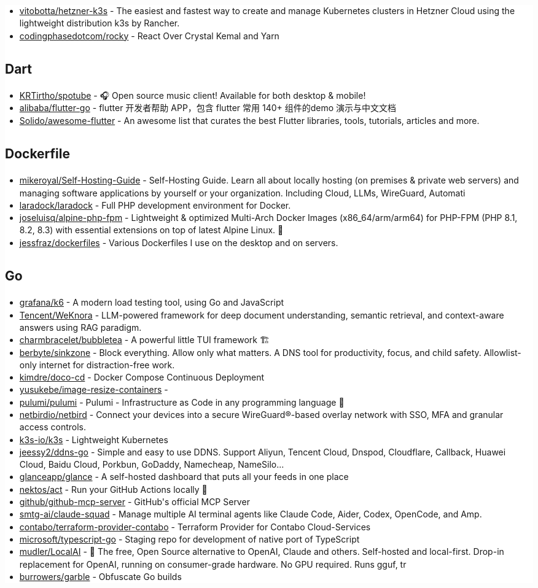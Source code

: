 - [vitobotta/hetzner-k3s](https://github.com/vitobotta/hetzner-k3s) - The easiest and fastest way to create and manage Kubernetes clusters in Hetzner Cloud using the lightweight distribution k3s by Rancher.
- [codingphasedotcom/rocky](https://github.com/codingphasedotcom/rocky) - React Over Crystal Kemal and Yarn

## Dart 

- [KRTirtho/spotube](https://github.com/KRTirtho/spotube) - 🎧 Open source music client! Available for both desktop & mobile!
- [alibaba/flutter-go](https://github.com/alibaba/flutter-go) - flutter 开发者帮助 APP，包含 flutter 常用 140+ 组件的demo 演示与中文文档
- [Solido/awesome-flutter](https://github.com/Solido/awesome-flutter) - An awesome list that curates the best Flutter libraries, tools, tutorials, articles and more.

## Dockerfile 

- [mikeroyal/Self-Hosting-Guide](https://github.com/mikeroyal/Self-Hosting-Guide) - Self-Hosting Guide. Learn all about  locally hosting (on premises & private web servers) and managing software applications by yourself or your organization. Including Cloud, LLMs, WireGuard, Automati
- [laradock/laradock](https://github.com/laradock/laradock) - Full PHP development environment for Docker.
- [joseluisq/alpine-php-fpm](https://github.com/joseluisq/alpine-php-fpm) - Lightweight & optimized Multi-Arch Docker Images (x86_64/arm/arm64) for PHP-FPM (PHP 8.1, 8.2, 8.3) with essential extensions on top of latest Alpine Linux. :elephant:
- [jessfraz/dockerfiles](https://github.com/jessfraz/dockerfiles) - Various Dockerfiles I use on the desktop and on servers.

## Go 

- [grafana/k6](https://github.com/grafana/k6) - A modern load testing tool, using Go and JavaScript
- [Tencent/WeKnora](https://github.com/Tencent/WeKnora) - LLM-powered framework for deep document understanding, semantic retrieval, and context-aware answers using RAG paradigm.
- [charmbracelet/bubbletea](https://github.com/charmbracelet/bubbletea) - A powerful little TUI framework 🏗
- [berbyte/sinkzone](https://github.com/berbyte/sinkzone) - Block everything. Allow only what matters. A DNS tool for productivity, focus, and child safety. Allowlist-only internet for distraction-free work.
- [kimdre/doco-cd](https://github.com/kimdre/doco-cd) - Docker Compose Continuous Deployment
- [yusukebe/image-resize-containers](https://github.com/yusukebe/image-resize-containers) - 
- [pulumi/pulumi](https://github.com/pulumi/pulumi) - Pulumi - Infrastructure as Code in any programming language 🚀
- [netbirdio/netbird](https://github.com/netbirdio/netbird) - Connect your devices into a secure WireGuard®-based overlay network with SSO, MFA and granular access controls.
- [k3s-io/k3s](https://github.com/k3s-io/k3s) - Lightweight Kubernetes
- [jeessy2/ddns-go](https://github.com/jeessy2/ddns-go) - Simple and easy to use DDNS. Support Aliyun, Tencent Cloud, Dnspod, Cloudflare, Callback, Huawei Cloud, Baidu Cloud, Porkbun, GoDaddy, Namecheap, NameSilo...
- [glanceapp/glance](https://github.com/glanceapp/glance) - A self-hosted dashboard that puts all your feeds in one place
- [nektos/act](https://github.com/nektos/act) - Run your GitHub Actions locally 🚀
- [github/github-mcp-server](https://github.com/github/github-mcp-server) - GitHub's official MCP Server
- [smtg-ai/claude-squad](https://github.com/smtg-ai/claude-squad) - Manage multiple AI terminal agents like Claude Code, Aider, Codex, OpenCode, and Amp.
- [contabo/terraform-provider-contabo](https://github.com/contabo/terraform-provider-contabo) - Terraform Provider for Contabo Cloud-Services
- [microsoft/typescript-go](https://github.com/microsoft/typescript-go) - Staging repo for development of native port of TypeScript
- [mudler/LocalAI](https://github.com/mudler/LocalAI) - :robot: The free, Open Source alternative to OpenAI, Claude and others. Self-hosted and local-first. Drop-in replacement for OpenAI,  running on consumer-grade hardware. No GPU required. Runs gguf, tr
- [burrowers/garble](https://github.com/burrowers/garble) - Obfuscate Go builds